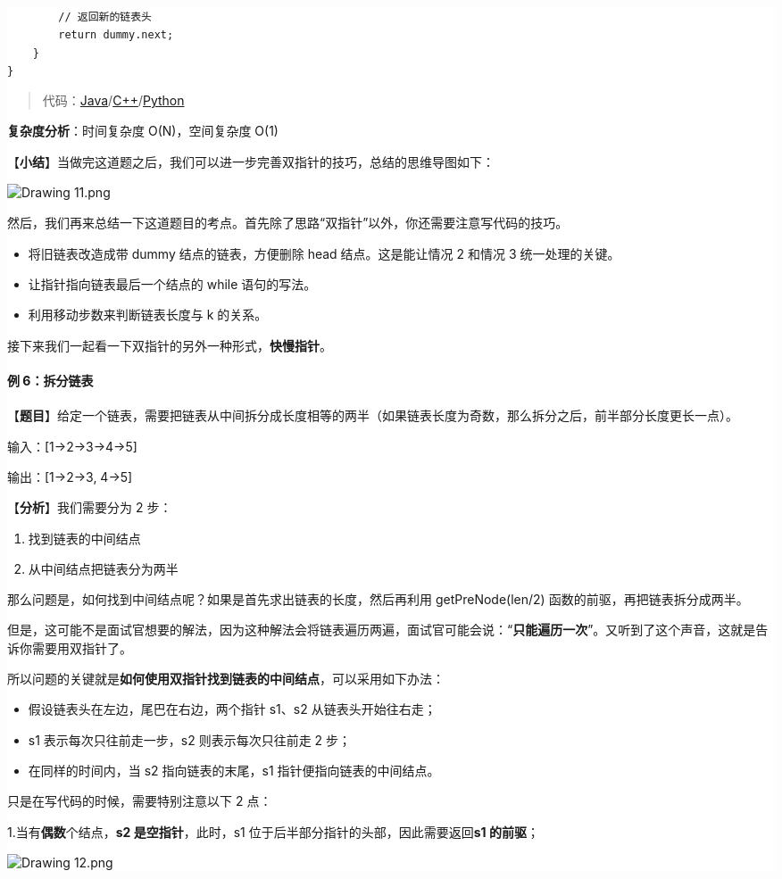             // 返回新的链表头
            return dummy.next;
        }
    }
    

> 代码：[Java](https://github.com/lagoueduCol/Algorithm-Dryad/blob/main/05.LinkedList/19.%E5%88%A0%E9%99%A4%E9%93%BE%E8%A1%A8%E7%9A%84%E5%80%92%E6%95%B0%E7%AC%AC-n-%E4%B8%AA%E7%BB%93%E7%82%B9.java)/[C++](https://github.com/lagoueduCol/Algorithm-Dryad/blob/main/05.LinkedList/19.%E5%88%A0%E9%99%A4%E9%93%BE%E8%A1%A8%E7%9A%84%E5%80%92%E6%95%B0%E7%AC%AC-n-%E4%B8%AA%E7%BB%93%E7%82%B9.cpp)/[Python](https://github.com/lagoueduCol/Algorithm-Dryad/blob/main/05.LinkedList/19.%E5%88%A0%E9%99%A4%E9%93%BE%E8%A1%A8%E7%9A%84%E5%80%92%E6%95%B0%E7%AC%AC-n-%E4%B8%AA%E7%BB%93%E7%82%B9.py)

**复杂度分析**：时间复杂度 O(N)，空间复杂度 O(1)

【**小结**】当做完这道题之后，我们可以进一步完善双指针的技巧，总结的思维导图如下：

![Drawing 11.png](https://s0.lgstatic.com/i/image6/M00/1A/5A/Cgp9HWBLPL2AMjj9AACVkYTuuog333.png)

然后，我们再来总结一下这道题目的考点。首先除了思路“双指针”以外，你还需要注意写代码的技巧。

*   将旧链表改造成带 dummy 结点的链表，方便删除 head 结点。这是能让情况 2 和情况 3 统一处理的关键。
    
*   让指针指向链表最后一个结点的 while 语句的写法。
    
*   利用移动步数来判断链表长度与 k 的关系。
    

接下来我们一起看一下双指针的另外一种形式，**快慢指针**。

#### 例 6：拆分链表

【**题目**】给定一个链表，需要把链表从中间拆分成长度相等的两半（如果链表长度为奇数，那么拆分之后，前半部分长度更长一点）。

输入：\[1->2->3->4->5\]

输出：\[1->2->3, 4->5\]

【**分析**】我们需要分为 2 步：

1.  找到链表的中间结点
    
2.  从中间结点把链表分为两半
    

那么问题是，如何找到中间结点呢？如果是首先求出链表的长度，然后再利用 getPreNode(len/2) 函数的前驱，再把链表拆分成两半。

但是，这可能不是面试官想要的解法，因为这种解法会将链表遍历两遍，面试官可能会说：“**只能遍历一次**”。又听到了这个声音，这就是告诉你需要用双指针了。

所以问题的关键就是**如何使用双指针找到链表的中间结点**，可以采用如下办法：

*   假设链表头在左边，尾巴在右边，两个指针 s1、s2 从链表头开始往右走；
    
*   s1 表示每次只往前走一步，s2 则表示每次只往前走 2 步；
    
*   在同样的时间内，当 s2 指向链表的末尾，s1 指针便指向链表的中间结点。
    

只是在写代码的时候，需要特别注意以下 2 点：

1.当有**偶数**个结点，**s2 是空指针**，此时，s1 位于后半部分指针的头部，因此需要返回**s1 的前驱**；

![Drawing 12.png](https://s0.lgstatic.com/i/image6/M00/1A/57/CioPOWBLPOWAC7-qAADDfwOq_28981.png)
